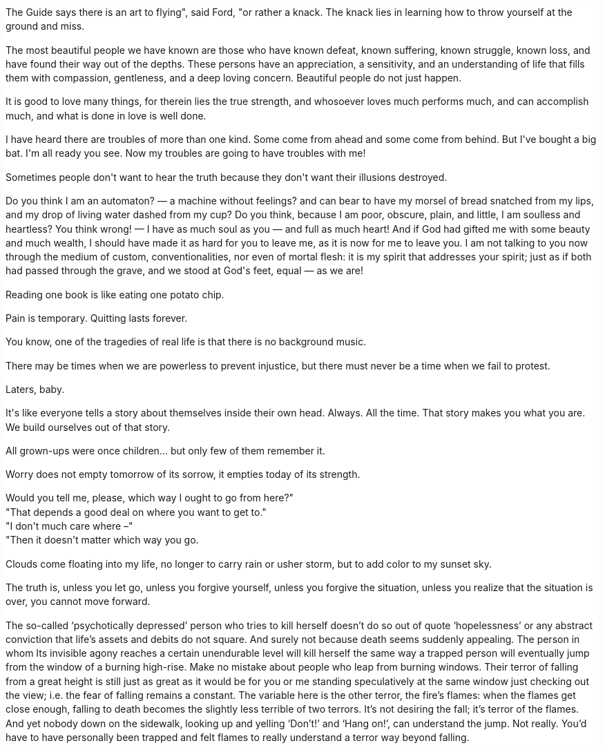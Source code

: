 The Guide says there is an art to flying", said Ford, "or rather a knack. The knack lies in learning how to throw yourself at the ground and miss.

The most beautiful people we have known are those who have known defeat, known suffering, known struggle, known loss, and have found their way out of the depths. These persons have an appreciation, a sensitivity, and an understanding of life that fills them with compassion, gentleness, and a deep loving concern. Beautiful people do not just happen.

It is good to love many things, for therein lies the true strength, and whosoever loves much performs much, and can accomplish much, and what is done in love is well done.

I have heard there are troubles of more than one kind. Some come from ahead and some come from behind. But I've bought a big bat. I'm all ready you see. Now my troubles are going to have troubles with me!

Sometimes people don't want to hear the truth because they don't want their illusions destroyed.

Do you think I am an automaton? — a machine without feelings? and can bear to have my morsel of bread snatched from my lips, and my drop of living water dashed from my cup? Do you think, because I am poor, obscure, plain, and little, I am soulless and heartless? You think wrong! — I have as much soul as you — and full as much heart! And if God had gifted me with some beauty and much wealth, I should have made it as hard for you to leave me, as it is now for me to leave you. I am not talking to you now through the medium of custom, conventionalities, nor even of mortal flesh: it is my spirit that addresses your spirit; just as if both had passed through the grave, and we stood at God's feet, equal — as we are!

Reading one book is like eating one potato chip.

Pain is temporary. Quitting lasts forever.

You know, one of the tragedies of real life is that there is no background music.

There may be times when we are powerless to prevent injustice, but there must never be a time when we fail to protest.

Laters, baby.

It's like everyone tells a story about themselves inside their own head. Always. All the time. That story makes you what you are. We build ourselves out of that story.

All grown-ups were once children... but only few of them remember it.

Worry does not empty tomorrow of its sorrow, it empties today of its strength.

Would you tell me, please, which way I ought to go from here?"<br/>"That depends a good deal on where you want to get to."<br/>"I don't much care where –"<br/>"Then it doesn't matter which way you go.

Clouds come floating into my life, no longer to carry rain or usher storm, but to add color to my sunset sky.

The truth is, unless you let go, unless you forgive yourself, unless you forgive the situation, unless you realize that the situation is over, you cannot move forward.

The so-called ‘psychotically depressed’ person who tries to kill herself doesn’t do so out of quote ‘hopelessness’ or any abstract conviction that life’s assets and debits do not square. And surely not because death seems suddenly appealing. The person in whom Its invisible agony reaches a certain unendurable level will kill herself the same way a trapped person will eventually jump from the window of a burning high-rise. Make no mistake about people who leap from burning windows. Their terror of falling from a great height is still just as great as it would be for you or me standing speculatively at the same window just checking out the view; i.e. the fear of falling remains a constant. The variable here is the other terror, the fire’s flames: when the flames get close enough, falling to death becomes the slightly less terrible of two terrors. It’s not desiring the fall; it’s terror of the flames. And yet nobody down on the sidewalk, looking up and yelling ‘Don’t!’ and ‘Hang on!’, can understand the jump. Not really. You’d have to have personally been trapped and felt flames to really understand a terror way beyond falling.
